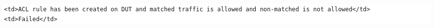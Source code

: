     <td>ACL rule has been created on DUT and matched traffic is allowed and non-matched is not allowed</td>
    <td>Failed</td>
  </tr>
</table>

